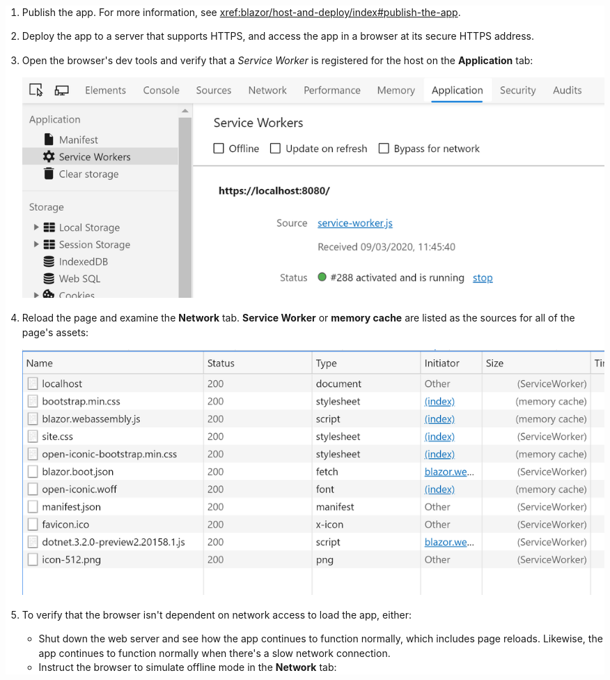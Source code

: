 1. Publish the app. For more information, see <xref:blazor/host-and-deploy/index#publish-the-app>.
1. Deploy the app to a server that supports HTTPS, and access the app in a browser at its secure HTTPS address.
1. Open the browser's dev tools and verify that a *Service Worker* is registered for the host on the **Application** tab:

   ![Google Chrome developer tools 'Application' tab shows a Service Worker activated and running.](progressive-web-app/_static/image4.png)

1. Reload the page and examine the **Network** tab. **Service Worker** or **memory cache** are listed as the sources for all of the page's assets:

   ![Google Chrome developer tools 'Network' tab showing sources for all of the page's assets.](progressive-web-app/_static/image5.png)

1. To verify that the browser isn't dependent on network access to load the app, either:

   * Shut down the web server and see how the app continues to function normally, which includes page reloads. Likewise, the app continues to function normally when there's a slow network connection.
   * Instruct the browser to simulate offline mode in the **Network** tab:
